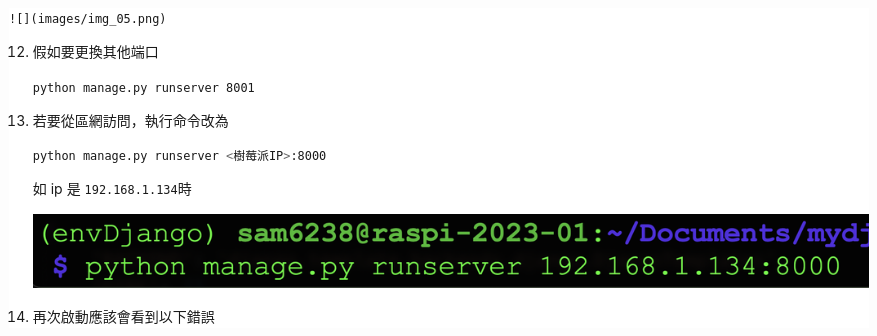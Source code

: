     ![](images/img_05.png)

12. 假如要更換其他端口

    ```bash
    python manage.py runserver 8001
    ```

13. 若要從區網訪問，執行命令改為
    
    ```bash
    python manage.py runserver <樹莓派IP>:8000
    ```
    如 ip 是 `192.168.1.134`時

    ![](images/img_39.png)

14. 再次啟動應該會看到以下錯誤
    